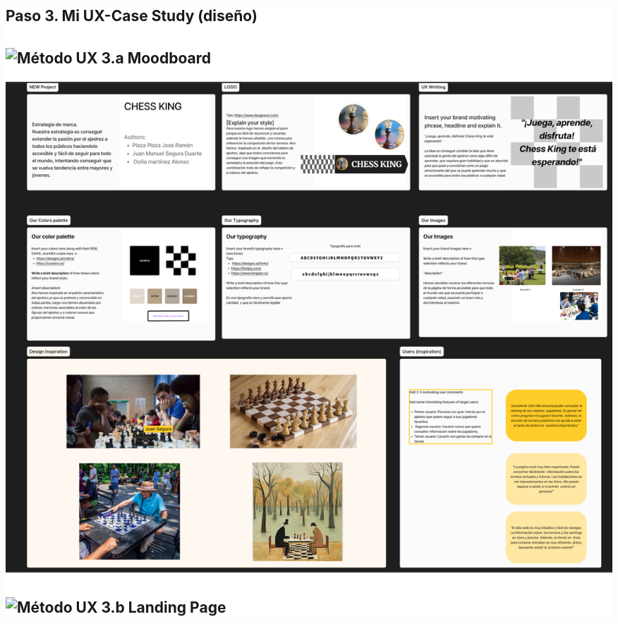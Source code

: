 ## Paso 3. Mi UX-Case Study (diseño)


![Método UX](img/moodboard.png) 3.a Moodboard
-----

<p><img src="https://raw.githubusercontent.com/jseg380/DIU/master/P3/moodboard.png" alt="Moodboard" />


![Método UX](img/landing-page.png)  3.b Landing Page
----
